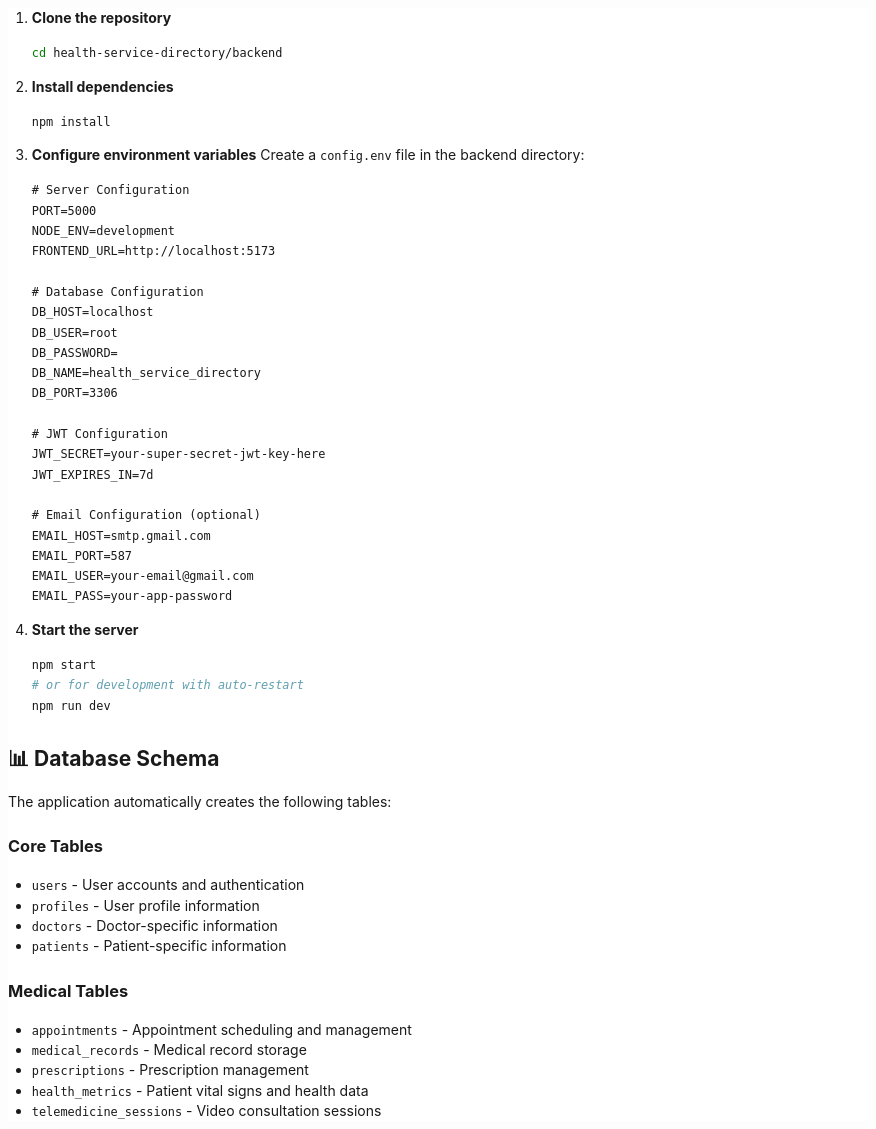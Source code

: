 1. **Clone the repository**
   ```bash
   cd health-service-directory/backend
   ```

2. **Install dependencies**
   ```bash
   npm install
   ```

3. **Configure environment variables**
   Create a `config.env` file in the backend directory:
   ```env
   # Server Configuration
   PORT=5000
   NODE_ENV=development
   FRONTEND_URL=http://localhost:5173

   # Database Configuration
   DB_HOST=localhost
   DB_USER=root
   DB_PASSWORD=
   DB_NAME=health_service_directory
   DB_PORT=3306

   # JWT Configuration
   JWT_SECRET=your-super-secret-jwt-key-here
   JWT_EXPIRES_IN=7d

   # Email Configuration (optional)
   EMAIL_HOST=smtp.gmail.com
   EMAIL_PORT=587
   EMAIL_USER=your-email@gmail.com
   EMAIL_PASS=your-app-password
   ```

4. **Start the server**
   ```bash
   npm start
   # or for development with auto-restart
   npm run dev
   ```

## 📊 Database Schema

The application automatically creates the following tables:

### Core Tables
- `users` - User accounts and authentication
- `profiles` - User profile information
- `doctors` - Doctor-specific information
- `patients` - Patient-specific information

### Medical Tables
- `appointments` - Appointment scheduling and management
- `medical_records` - Medical record storage
- `prescriptions` - Prescription management
- `health_metrics` - Patient vital signs and health data
- `telemedicine_sessions` - Video consultation sessions
